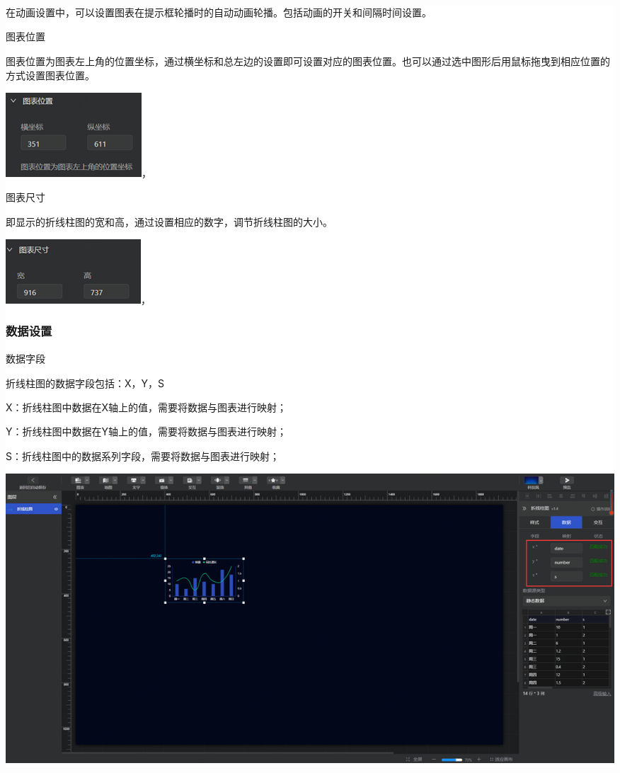 在动画设置中，可以设置图表在提示框轮播时的自动动画轮播。包括动画的开关和间隔时间设置。

图表位置

图表位置为图表左上角的位置坐标，通过横坐标和总左边的设置即可设置对应的图表位置。也可以通过选中图形后用鼠标拖曳到相应位置的方式设置图表位置。

![](./image/20200519163440.png)，

图表尺寸

即显示的折线柱图的宽和高，通过设置相应的数字，调节折线柱图的大小。

![](./image/20200519163556.png)，

### 数据设置

数据字段

折线柱图的数据字段包括：X，Y，S

X：折线柱图中数据在X轴上的值，需要将数据与图表进行映射；

Y：折线柱图中数据在Y轴上的值，需要将数据与图表进行映射；

S：折线柱图中的数据系列字段，需要将数据与图表进行映射；

![](./image/20200915113232.png)
